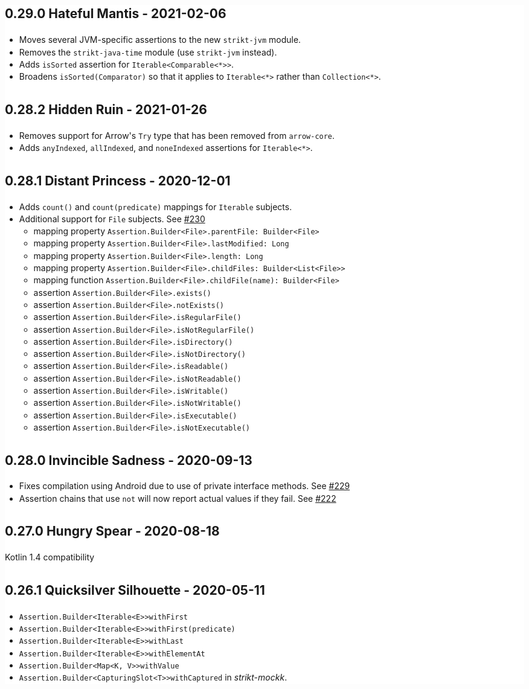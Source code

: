 ## 0.29.0 Hateful Mantis - 2021-02-06

- Moves several JVM-specific assertions to the new `strikt-jvm` module.
- Removes the `strikt-java-time` module (use `strikt-jvm` instead).
- Adds `isSorted` assertion for `Iterable<Comparable<*>>`.
- Broadens `isSorted(Comparator)` so that it applies to `Iterable<*>` rather than `Collection<*>`.

## 0.28.2 Hidden Ruin - 2021-01-26

- Removes support for Arrow's `Try` type that has been removed from `arrow-core`.
- Adds `anyIndexed`, `allIndexed`, and `noneIndexed` assertions for `Iterable<*>`.

## 0.28.1 Distant Princess - 2020-12-01

- Adds `count()` and `count(predicate)` mappings for `Iterable` subjects.
- Additional support for `File` subjects. See [#230](https://github.com/robfletcher/strikt/pull/230)
  - mapping property `Assertion.Builder<File>.parentFile: Builder<File>`
  - mapping property `Assertion.Builder<File>.lastModified: Long`
  - mapping property `Assertion.Builder<File>.length: Long`
  - mapping property `Assertion.Builder<File>.childFiles: Builder<List<File>>`
  - mapping function `Assertion.Builder<File>.childFile(name): Builder<File>`
  - assertion `Assertion.Builder<File>.exists()`
  - assertion `Assertion.Builder<File>.notExists()`
  - assertion `Assertion.Builder<File>.isRegularFile()`
  - assertion `Assertion.Builder<File>.isNotRegularFile()`
  - assertion `Assertion.Builder<File>.isDirectory()`
  - assertion `Assertion.Builder<File>.isNotDirectory()`
  - assertion `Assertion.Builder<File>.isReadable()`
  - assertion `Assertion.Builder<File>.isNotReadable()`
  - assertion `Assertion.Builder<File>.isWritable()`
  - assertion `Assertion.Builder<File>.isNotWritable()`
  - assertion `Assertion.Builder<File>.isExecutable()`
  - assertion `Assertion.Builder<File>.isNotExecutable()`

## 0.28.0 Invincible Sadness - 2020-09-13

- Fixes compilation using Android due to use of private interface methods. See [#229](https://github.com/robfletcher/strikt/issues/229)
- Assertion chains that use `not` will now report actual values if they fail. See [#222](https://github.com/robfletcher/strikt/issues/222)

## 0.27.0 Hungry Spear - 2020-08-18

Kotlin 1.4 compatibility

## 0.26.1 Quicksilver Silhouette - 2020-05-11

- `Assertion.Builder<Iterable<E>>withFirst`
- `Assertion.Builder<Iterable<E>>withFirst(predicate)`
- `Assertion.Builder<Iterable<E>>withLast`
- `Assertion.Builder<Iterable<E>>withElementAt`
- `Assertion.Builder<Map<K, V>>withValue`
- `Assertion.Builder<CapturingSlot<T>>withCaptured` in _strikt-mockk_.
